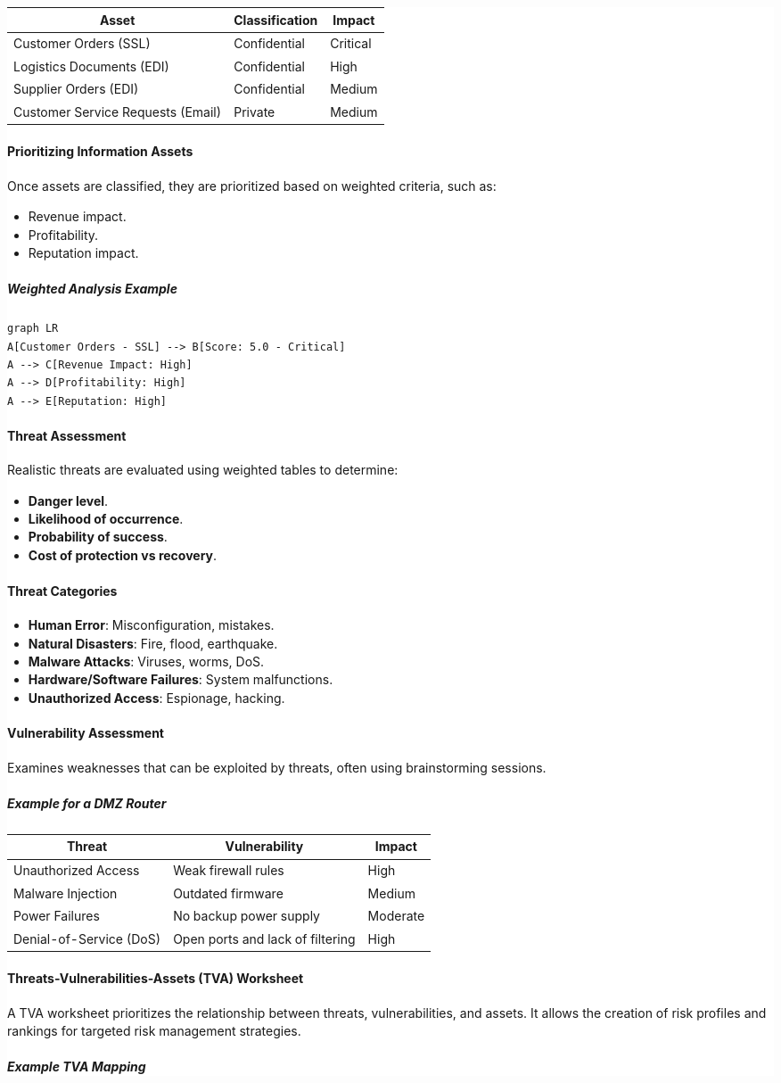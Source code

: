 | Asset                             | Classification | Impact   |
| --------------------------------- | -------------- | -------- |
| Customer Orders (SSL)             | Confidential   | Critical |
| Logistics Documents (EDI)         | Confidential   | High     |
| Supplier Orders (EDI)             | Confidential   | Medium   |
| Customer Service Requests (Email) | Private        | Medium   |

#### **Prioritizing Information Assets**

Once assets are classified, they are prioritized based on weighted criteria, such as:
- Revenue impact.
- Profitability.
- Reputation impact.
##### **Weighted Analysis Example**

```mermaid
graph LR
A[Customer Orders - SSL] --> B[Score: 5.0 - Critical]
A --> C[Revenue Impact: High]
A --> D[Profitability: High]
A --> E[Reputation: High]
```
#### **Threat Assessment**
Realistic threats are evaluated using weighted tables to determine:
- **Danger level**.
- **Likelihood of occurrence**.
- **Probability of success**.
- **Cost of protection vs recovery**.
#### **Threat Categories**
- **Human Error**: Misconfiguration, mistakes.
- **Natural Disasters**: Fire, flood, earthquake.
- **Malware Attacks**: Viruses, worms, DoS.
- **Hardware/Software Failures**: System malfunctions.
- **Unauthorized Access**: Espionage, hacking.
#### **Vulnerability Assessment**
Examines weaknesses that can be exploited by threats, often using brainstorming sessions.
##### **Example for a DMZ Router**

|Threat|Vulnerability|Impact|
|---|---|---|
|Unauthorized Access|Weak firewall rules|High|
|Malware Injection|Outdated firmware|Medium|
|Power Failures|No backup power supply|Moderate|
|Denial-of-Service (DoS)|Open ports and lack of filtering|High|
#### **Threats-Vulnerabilities-Assets (TVA) Worksheet**
A TVA worksheet prioritizes the relationship between threats, vulnerabilities, and assets. It allows the creation of risk profiles and rankings for targeted risk management strategies.
##### **Example TVA Mapping**
